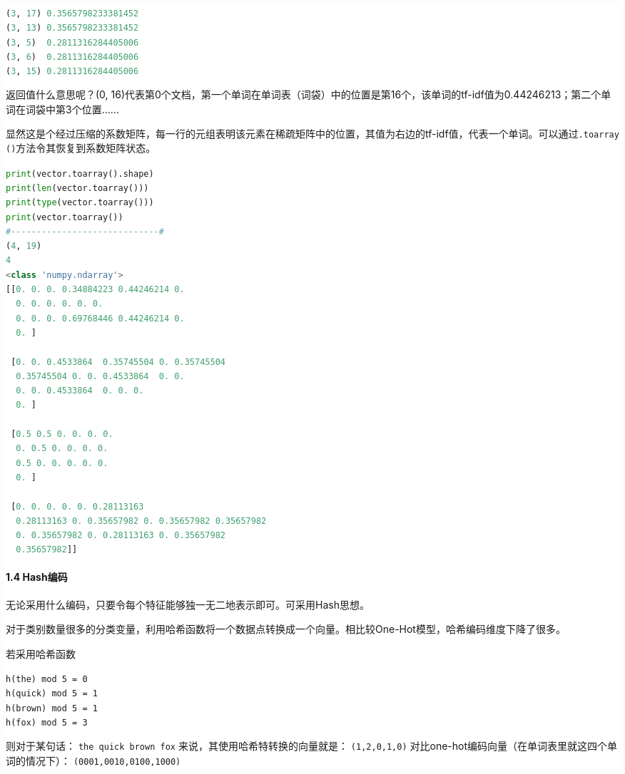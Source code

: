 ```python
(3, 17)	0.3565798233381452
(3, 13)	0.3565798233381452
(3, 5)	0.2811316284405006
(3, 6)	0.2811316284405006
(3, 15)	0.2811316284405006
```
返回值什么意思呢？(0, 16)代表第0个文档，第一个单词在单词表（词袋）中的位置是第16个，该单词的tf-idf值为0.44246213；第二个单词在词袋中第3个位置……

显然这是个经过压缩的系数矩阵，每一行的元组表明该元素在稀疏矩阵中的位置，其值为右边的tf-idf值，代表一个单词。可以通过`.toarray()`方法令其恢复到系数矩阵状态。

```python
print(vector.toarray().shape)
print(len(vector.toarray()))
print(type(vector.toarray()))
print(vector.toarray())
#-----------------------------#
(4, 19)
4
<class 'numpy.ndarray'>
[[0. 0. 0. 0.34884223 0.44246214 0.
  0. 0. 0. 0. 0. 0.
  0. 0. 0. 0.69768446 0.44246214 0.
  0. ]
  
 [0. 0. 0.4533864  0.35745504 0. 0.35745504
  0.35745504 0. 0. 0.4533864  0. 0.
  0. 0. 0.4533864  0. 0. 0.
  0. ]
  
 [0.5 0.5 0. 0. 0. 0.
  0. 0.5 0. 0. 0. 0.
  0.5 0. 0. 0. 0. 0.
  0. ]
  
 [0. 0. 0. 0. 0. 0.28113163
  0.28113163 0. 0.35657982 0. 0.35657982 0.35657982
  0. 0.35657982 0. 0.28113163 0. 0.35657982
  0.35657982]]
```

#### 1.4 Hash编码

无论采用什么编码，只要令每个特征能够独一无二地表示即可。可采用Hash思想。

对于类别数量很多的分类变量，利用哈希函数将一个数据点转换成一个向量。相比较One-Hot模型，哈希编码维度下降了很多。

若采用哈希函数
```
h(the) mod 5 = 0
h(quick) mod 5 = 1
h(brown) mod 5 = 1
h(fox) mod 5 = 3
```
则对于某句话：
`the quick brown fox`
来说，其使用哈希特转换的向量就是：
`(1,2,0,1,0)`
对比one-hot编码向量（在单词表里就这四个单词的情况下）：
`(0001,0010,0100,1000)`
